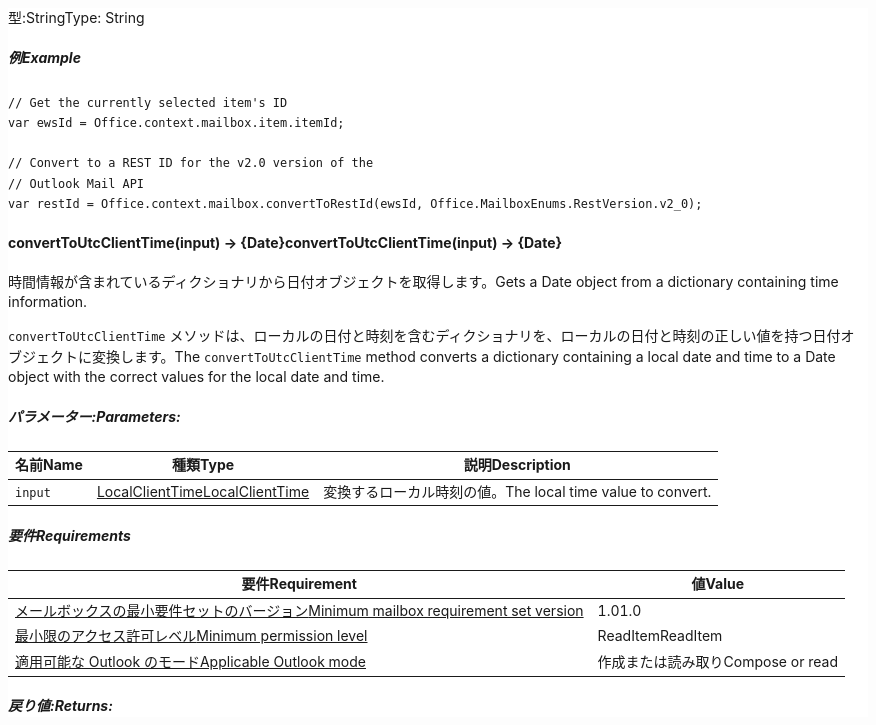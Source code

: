<span data-ttu-id="d4f8d-212">型:String</span><span class="sxs-lookup"><span data-stu-id="d4f8d-212">Type: String</span></span>

##### <a name="example"></a><span data-ttu-id="d4f8d-213">例</span><span class="sxs-lookup"><span data-stu-id="d4f8d-213">Example</span></span>

```
// Get the currently selected item's ID
var ewsId = Office.context.mailbox.item.itemId;

// Convert to a REST ID for the v2.0 version of the
// Outlook Mail API
var restId = Office.context.mailbox.convertToRestId(ewsId, Office.MailboxEnums.RestVersion.v2_0);
```

####  <a name="converttoutcclienttimeinput--date"></a><span data-ttu-id="d4f8d-214">convertToUtcClientTime(input) → {Date}</span><span class="sxs-lookup"><span data-stu-id="d4f8d-214">convertToUtcClientTime(input) → {Date}</span></span>

<span data-ttu-id="d4f8d-215">時間情報が含まれているディクショナリから日付オブジェクトを取得します。</span><span class="sxs-lookup"><span data-stu-id="d4f8d-215">Gets a Date object from a dictionary containing time information.</span></span>

<span data-ttu-id="d4f8d-216">`convertToUtcClientTime` メソッドは、ローカルの日付と時刻を含むディクショナリを、ローカルの日付と時刻の正しい値を持つ日付オブジェクトに変換します。</span><span class="sxs-lookup"><span data-stu-id="d4f8d-216">The `convertToUtcClientTime` method converts a dictionary containing a local date and time to a Date object with the correct values for the local date and time.</span></span>

##### <a name="parameters"></a><span data-ttu-id="d4f8d-217">パラメーター:</span><span class="sxs-lookup"><span data-stu-id="d4f8d-217">Parameters:</span></span>

|<span data-ttu-id="d4f8d-218">名前</span><span class="sxs-lookup"><span data-stu-id="d4f8d-218">Name</span></span>| <span data-ttu-id="d4f8d-219">種類</span><span class="sxs-lookup"><span data-stu-id="d4f8d-219">Type</span></span>| <span data-ttu-id="d4f8d-220">説明</span><span class="sxs-lookup"><span data-stu-id="d4f8d-220">Description</span></span>|
|---|---|---|
|`input`| [<span data-ttu-id="d4f8d-221">LocalClientTime</span><span class="sxs-lookup"><span data-stu-id="d4f8d-221">LocalClientTime</span></span>](/javascript/api/outlook_1_3/office.LocalClientTime)|<span data-ttu-id="d4f8d-222">変換するローカル時刻の値。</span><span class="sxs-lookup"><span data-stu-id="d4f8d-222">The local time value to convert.</span></span>|

##### <a name="requirements"></a><span data-ttu-id="d4f8d-223">要件</span><span class="sxs-lookup"><span data-stu-id="d4f8d-223">Requirements</span></span>

|<span data-ttu-id="d4f8d-224">要件</span><span class="sxs-lookup"><span data-stu-id="d4f8d-224">Requirement</span></span>| <span data-ttu-id="d4f8d-225">値</span><span class="sxs-lookup"><span data-stu-id="d4f8d-225">Value</span></span>|
|---|---|
|[<span data-ttu-id="d4f8d-226">メールボックスの最小要件セットのバージョン</span><span class="sxs-lookup"><span data-stu-id="d4f8d-226">Minimum mailbox requirement set version</span></span>](/javascript/office/requirement-sets/outlook-api-requirement-sets)| <span data-ttu-id="d4f8d-227">1.0</span><span class="sxs-lookup"><span data-stu-id="d4f8d-227">1.0</span></span>|
|[<span data-ttu-id="d4f8d-228">最小限のアクセス許可レベル</span><span class="sxs-lookup"><span data-stu-id="d4f8d-228">Minimum permission level</span></span>](https://docs.microsoft.com/outlook/add-ins/understanding-outlook-add-in-permissions)| <span data-ttu-id="d4f8d-229">ReadItem</span><span class="sxs-lookup"><span data-stu-id="d4f8d-229">ReadItem</span></span>|
|[<span data-ttu-id="d4f8d-230">適用可能な Outlook のモード</span><span class="sxs-lookup"><span data-stu-id="d4f8d-230">Applicable Outlook mode</span></span>](https://docs.microsoft.com/outlook/add-ins/#extension-points)| <span data-ttu-id="d4f8d-231">作成または読み取り</span><span class="sxs-lookup"><span data-stu-id="d4f8d-231">Compose or read</span></span>|

##### <a name="returns"></a><span data-ttu-id="d4f8d-232">戻り値:</span><span class="sxs-lookup"><span data-stu-id="d4f8d-232">Returns:</span></span>
